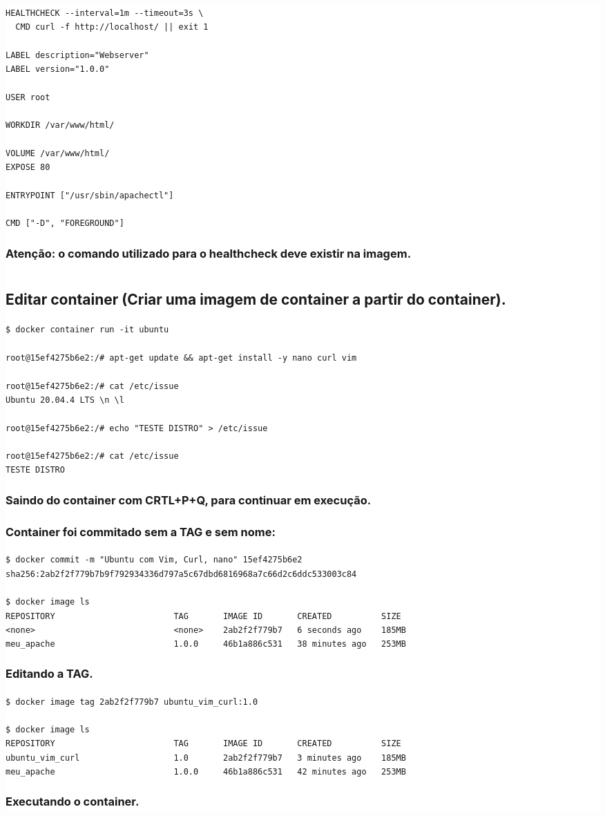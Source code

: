```
HEALTHCHECK --interval=1m --timeout=3s \
  CMD curl -f http://localhost/ || exit 1

LABEL description="Webserver"
LABEL version="1.0.0"

USER root

WORKDIR /var/www/html/

VOLUME /var/www/html/
EXPOSE 80

ENTRYPOINT ["/usr/sbin/apachectl"]

CMD ["-D", "FOREGROUND"]
```
### Atenção: o comando utilizado para o healthcheck deve existir na imagem.
#
## Editar container (Criar uma imagem de container a partir do container).
```
$ docker container run -it ubuntu

root@15ef4275b6e2:/# apt-get update && apt-get install -y nano curl vim

root@15ef4275b6e2:/# cat /etc/issue
Ubuntu 20.04.4 LTS \n \l

root@15ef4275b6e2:/# echo "TESTE DISTRO" > /etc/issue

root@15ef4275b6e2:/# cat /etc/issue
TESTE DISTRO

```
### Saindo do container com CRTL+P+Q, para continuar em execução. 

### Container foi commitado sem a TAG e sem nome:
```
$ docker commit -m "Ubuntu com Vim, Curl, nano" 15ef4275b6e2
sha256:2ab2f2f779b7b9f792934336d797a5c67dbd6816968a7c66d2c6ddc533003c84

$ docker image ls
REPOSITORY                        TAG       IMAGE ID       CREATED          SIZE
<none>                            <none>    2ab2f2f779b7   6 seconds ago    185MB
meu_apache                        1.0.0     46b1a886c531   38 minutes ago   253MB
```
### Editando a TAG.
```
$ docker image tag 2ab2f2f779b7 ubuntu_vim_curl:1.0

$ docker image ls
REPOSITORY                        TAG       IMAGE ID       CREATED          SIZE
ubuntu_vim_curl                   1.0       2ab2f2f779b7   3 minutes ago    185MB
meu_apache                        1.0.0     46b1a886c531   42 minutes ago   253MB
```
### Executando o container.
```
```